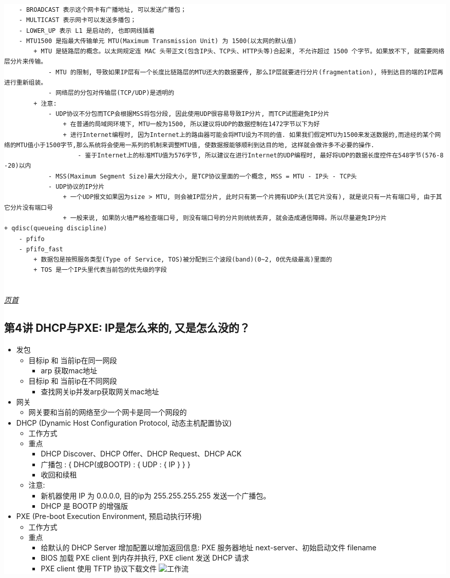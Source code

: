 		- BROADCAST 表示这个网卡有广播地址, 可以发送广播包；
		- MULTICAST 表示网卡可以发送多播包；
		- LOWER_UP 表示 L1 是启动的, 也即网线插着
		- MTU1500 是指最大传输单元 MTU(Maximum Transmission Unit) 为 1500(以太网的默认值)
			+ MTU 是链路层的概念。以太网规定连 MAC 头带正文(包含IP头、TCP头、HTTP头等)合起来, 不允许超过 1500 个字节。如果放不下, 就需要网络层分片来传输。
				- MTU 的限制, 导致如果IP层有一个长度比链路层的MTU还大的数据要传, 那么IP层就要进行分片(fragmentation), 待到达目的端的IP层再进行重新组装。
				- 网络层的分包对传输层(TCP/UDP)是透明的
			+ 注意: 
				- UDP协议不分包而TCP会根据MSS将包分段, 因此使用UDP很容易导致IP分片, 而TCP试图避免IP分片
                    + 在普通的局域网环境下, MTU一般为1500, 所以建议将UDP的数据控制在1472字节以下为好
                    + 进行Internet编程时, 因为Internet上的路由器可能会将MTU设为不同的值. 如果我们假定MTU为1500来发送数据的,而途经的某个网络的MTU值小于1500字节,那么系统将会使用一系列的机制来调整MTU值, 使数据报能够顺利到达目的地, 这样就会做许多不必要的操作.
                        - 鉴于Internet上的标准MTU值为576字节, 所以建议在进行Internet的UDP编程时, 最好将UDP的数据长度控件在548字节(576-8-20)以内
				- MSS(Maximum Segment Size)最大分段大小, 是TCP协议里面的一个概念, MSS = MTU - IP头 - TCP头
                - UDP协议的IP分片
                    + 一个UDP报文如果因为size > MTU, 则会被IP层分片, 此时只有第一个片拥有UDP头(其它片没有), 就是说只有一片有端口号, 由于其它分片没有端口号
                    + 一般来说, 如果防火墙严格检查端口号, 则没有端口号的分片则统统丢弃, 就会造成通信障碍。所以尽量避免IP分片
	+ qdisc(queueing discipline)
		- pfifo
		- pfifo_fast
			+ 数据包是按照服务类型(Type of Service, TOS)被分配到三个波段(band)(0~2, 0优先级最高)里面的
			+ TOS 是一个IP头里代表当前包的优先级的字段

<h1 id="4" ></h1>

[_页首_](#h)
## 第4讲 DHCP与PXE: IP是怎么来的, 又是怎么没的？
- 发包
	+ 目标ip 和 当前ip在同一网段
		- arp 获取mac地址
	+ 目标ip 和 当前ip在不同网段
		- 查找网关ip并发arp获取网关mac地址
- 网关
    + 网关要和当前的网络至少一个网卡是同一个网段的
- DHCP (Dynamic Host Configuration Protocol, 动态主机配置协议)
	+ 工作方式
	+ 重点
		- DHCP Discover、DHCP Offer、DHCP Request、DHCP ACK
		- 广播包 : { DHCP(或BOOTP) : { UDP : { IP } } }
		- 收回和续租	
	+ 注意: 
		- 新机器使用 IP 为 0.0.0.0, 目的ip为 255.255.255.255 发送一个广播包。
		- DHCP 是 BOOTP 的增强版
- PXE (Pre-boot Execution Environment, 预启动执行环境)
	+ 工作方式
	+ 重点
		- 给默认的 DHCP Server 增加配置以增加返回信息: PXE 服务器地址 next-server、初始启动文件 filename
		- BIOS 加载 PXE client 到内存并执行, PXE client 发送 DHCP 请求
		- PXE client 使用 TFTP 协议下载文件
    ![工作流](https://github.com/joyoushunter/Pluto/blob/master/blog/Network/graph/PXE%E6%B5%81%E7%A8%8B.jpg)
